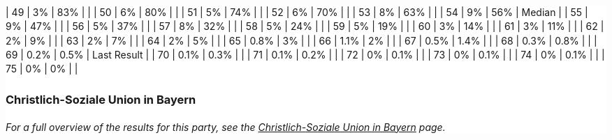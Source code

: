 | 49 | 3% | 83% |  |
| 50 | 6% | 80% |  |
| 51 | 5% | 74% |  |
| 52 | 6% | 70% |  |
| 53 | 8% | 63% |  |
| 54 | 9% | 56% | Median |
| 55 | 9% | 47% |  |
| 56 | 5% | 37% |  |
| 57 | 8% | 32% |  |
| 58 | 5% | 24% |  |
| 59 | 5% | 19% |  |
| 60 | 3% | 14% |  |
| 61 | 3% | 11% |  |
| 62 | 2% | 9% |  |
| 63 | 2% | 7% |  |
| 64 | 2% | 5% |  |
| 65 | 0.8% | 3% |  |
| 66 | 1.1% | 2% |  |
| 67 | 0.5% | 1.4% |  |
| 68 | 0.3% | 0.8% |  |
| 69 | 0.2% | 0.5% | Last Result |
| 70 | 0.1% | 0.3% |  |
| 71 | 0.1% | 0.2% |  |
| 72 | 0% | 0.1% |  |
| 73 | 0% | 0.1% |  |
| 74 | 0% | 0.1% |  |
| 75 | 0% | 0% |  |

### Christlich-Soziale Union in Bayern

*For a full overview of the results for this party, see the [Christlich-Soziale Union in Bayern](party-christlich-sozialeunioninbayern.html) page.*
